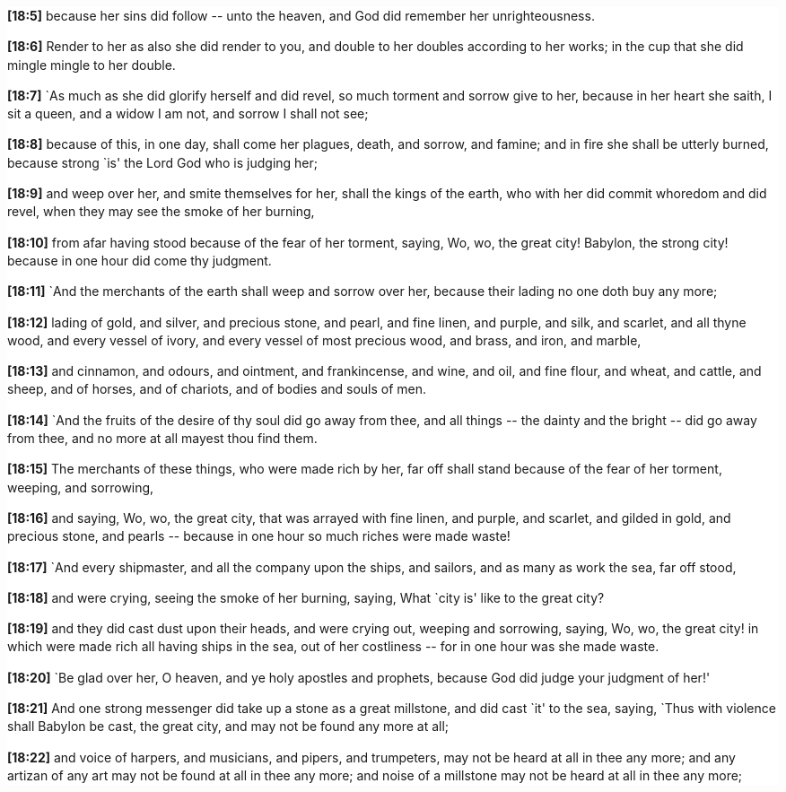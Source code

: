 **[18:5]** because her sins did follow -- unto the heaven, and God did remember her unrighteousness.

**[18:6]** Render to her as also she did render to you, and double to her doubles according to her works; in the cup that she did mingle mingle to her double.

**[18:7]** \`As much as she did glorify herself and did revel, so much torment and sorrow give to her, because in her heart she saith, I sit a queen, and a widow I am not, and sorrow I shall not see;

**[18:8]** because of this, in one day, shall come her plagues, death, and sorrow, and famine; and in fire she shall be utterly burned, because strong \`is' the Lord God who is judging her;

**[18:9]** and weep over her, and smite themselves for her, shall the kings of the earth, who with her did commit whoredom and did revel, when they may see the smoke of her burning,

**[18:10]** from afar having stood because of the fear of her torment, saying, Wo, wo, the great city! Babylon, the strong city! because in one hour did come thy judgment.

**[18:11]** \`And the merchants of the earth shall weep and sorrow over her, because their lading no one doth buy any more;

**[18:12]** lading of gold, and silver, and precious stone, and pearl, and fine linen, and purple, and silk, and scarlet, and all thyne wood, and every vessel of ivory, and every vessel of most precious wood, and brass, and iron, and marble,

**[18:13]** and cinnamon, and odours, and ointment, and frankincense, and wine, and oil, and fine flour, and wheat, and cattle, and sheep, and of horses, and of chariots, and of bodies and souls of men.

**[18:14]** \`And the fruits of the desire of thy soul did go away from thee, and all things -- the dainty and the bright -- did go away from thee, and no more at all mayest thou find them.

**[18:15]** The merchants of these things, who were made rich by her, far off shall stand because of the fear of her torment, weeping, and sorrowing,

**[18:16]** and saying, Wo, wo, the great city, that was arrayed with fine linen, and purple, and scarlet, and gilded in gold, and precious stone, and pearls -- because in one hour so much riches were made waste!

**[18:17]** \`And every shipmaster, and all the company upon the ships, and sailors, and as many as work the sea, far off stood,

**[18:18]** and were crying, seeing the smoke of her burning, saying, What \`city is' like to the great city?

**[18:19]** and they did cast dust upon their heads, and were crying out, weeping and sorrowing, saying, Wo, wo, the great city! in which were made rich all having ships in the sea, out of her costliness -- for in one hour was she made waste.

**[18:20]** \`Be glad over her, O heaven, and ye holy apostles and prophets, because God did judge your judgment of her!'

**[18:21]** And one strong messenger did take up a stone as a great millstone, and did cast \`it' to the sea, saying, \`Thus with violence shall Babylon be cast, the great city, and may not be found any more at all;

**[18:22]** and voice of harpers, and musicians, and pipers, and trumpeters, may not be heard at all in thee any more; and any artizan of any art may not be found at all in thee any more; and noise of a millstone may not be heard at all in thee any more;
